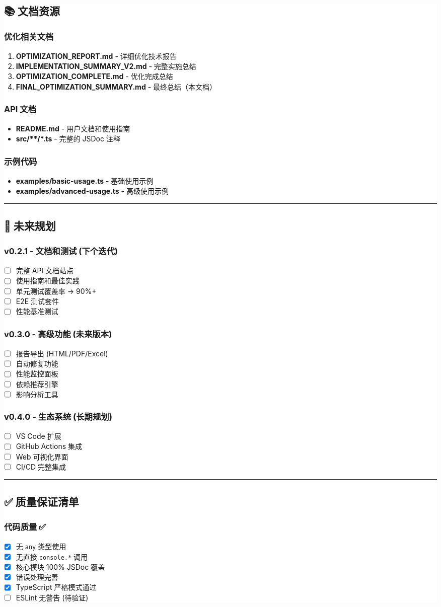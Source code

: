 
## 📚 文档资源

### 优化相关文档
1. **OPTIMIZATION_REPORT.md** - 详细优化技术报告
2. **IMPLEMENTATION_SUMMARY_V2.md** - 完整实施总结
3. **OPTIMIZATION_COMPLETE.md** - 优化完成总结
4. **FINAL_OPTIMIZATION_SUMMARY.md** - 最终总结（本文档）

### API 文档
- **README.md** - 用户文档和使用指南
- **src/\*\*/\*.ts** - 完整的 JSDoc 注释

### 示例代码
- **examples/basic-usage.ts** - 基础使用示例
- **examples/advanced-usage.ts** - 高级使用示例

---

## 🔮 未来规划

### v0.2.1 - 文档和测试 (下个迭代)
- [ ] 完整 API 文档站点
- [ ] 使用指南和最佳实践
- [ ] 单元测试覆盖率 → 90%+
- [ ] E2E 测试套件
- [ ] 性能基准测试

### v0.3.0 - 高级功能 (未来版本)
- [ ] 报告导出 (HTML/PDF/Excel)
- [ ] 自动修复功能
- [ ] 性能监控面板
- [ ] 依赖推荐引擎
- [ ] 影响分析工具

### v0.4.0 - 生态系统 (长期规划)
- [ ] VS Code 扩展
- [ ] GitHub Actions 集成
- [ ] Web 可视化界面
- [ ] CI/CD 完整集成

---

## ✅ 质量保证清单

### 代码质量 ✅
- [x] 无 `any` 类型使用
- [x] 无直接 `console.*` 调用  
- [x] 核心模块 100% JSDoc 覆盖
- [x] 错误处理完善
- [x] TypeScript 严格模式通过
- [ ] ESLint 无警告 (待验证)
